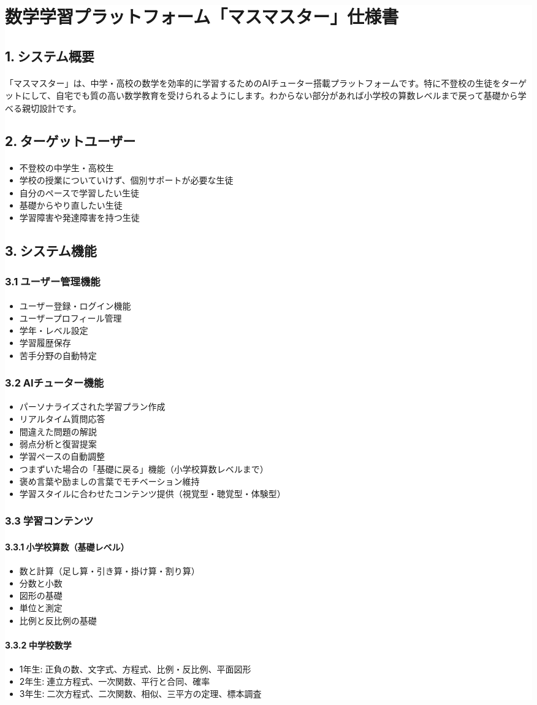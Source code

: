# 数学学習プラットフォーム「マスマスター」仕様書

## 1. システム概要

「マスマスター」は、中学・高校の数学を効率的に学習するためのAIチューター搭載プラットフォームです。特に不登校の生徒をターゲットにして、自宅でも質の高い数学教育を受けられるようにします。わからない部分があれば小学校の算数レベルまで戻って基礎から学べる親切設計です。

## 2. ターゲットユーザー

- 不登校の中学生・高校生
- 学校の授業についていけず、個別サポートが必要な生徒
- 自分のペースで学習したい生徒
- 基礎からやり直したい生徒
- 学習障害や発達障害を持つ生徒

## 3. システム機能

### 3.1 ユーザー管理機能

- ユーザー登録・ログイン機能
- ユーザープロフィール管理
- 学年・レベル設定
- 学習履歴保存
- 苦手分野の自動特定

### 3.2 AIチューター機能

- パーソナライズされた学習プラン作成
- リアルタイム質問応答
- 間違えた問題の解説
- 弱点分析と復習提案
- 学習ペースの自動調整
- つまずいた場合の「基礎に戻る」機能（小学校算数レベルまで）
- 褒め言葉や励ましの言葉でモチベーション維持
- 学習スタイルに合わせたコンテンツ提供（視覚型・聴覚型・体験型）

### 3.3 学習コンテンツ

#### 3.3.1 小学校算数（基礎レベル）
- 数と計算（足し算・引き算・掛け算・割り算）
- 分数と小数
- 図形の基礎
- 単位と測定
- 比例と反比例の基礎

#### 3.3.2 中学校数学
- 1年生: 正負の数、文字式、方程式、比例・反比例、平面図形
- 2年生: 連立方程式、一次関数、平行と合同、確率
- 3年生: 二次方程式、二次関数、相似、三平方の定理、標本調査
